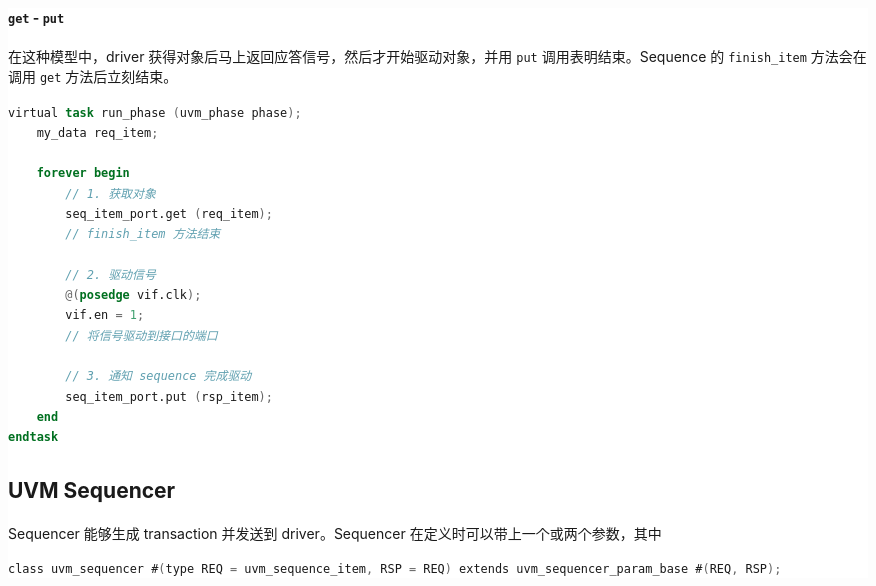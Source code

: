 #### `get` - `put`

在这种模型中，driver 获得对象后马上返回应答信号，然后才开始驱动对象，并用 `put` 调用表明结束。Sequence 的 `finish_item` 方法会在调用 `get` 方法后立刻结束。

```verilog
virtual task run_phase (uvm_phase phase);
    my_data req_item;

    forever begin
        // 1. 获取对象
        seq_item_port.get (req_item);
        // finish_item 方法结束

        // 2. 驱动信号
        @(posedge vif.clk);
        vif.en = 1;
        // 将信号驱动到接口的端口

        // 3. 通知 sequence 完成驱动
        seq_item_port.put (rsp_item);
    end
endtask
```


## UVM Sequencer

Sequencer 能够生成 transaction 并发送到 driver。Sequencer 在定义时可以带上一个或两个参数，其中 

```verilog
class uvm_sequencer #(type REQ = uvm_sequence_item, RSP = REQ) extends uvm_sequencer_param_base #(REQ, RSP);
```
